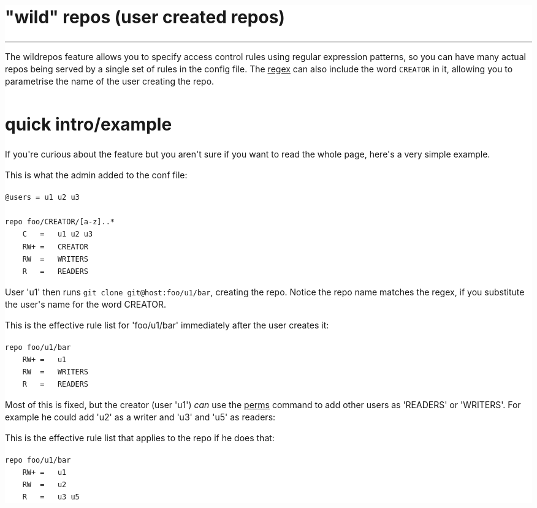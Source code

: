 # "wild" repos (user created repos)

----

The wildrepos feature allows you to specify access control rules using regular
expression patterns, so you can have many actual repos being served by a
single set of rules in the config file.  The [regex](regex) can also include the
word `CREATOR` in it, allowing you to parametrise the name of the user
creating the repo.

# quick intro/example

If you're curious about the feature but you aren't sure if you want to read
the whole page, here's a very simple example.

This is what the admin added to the conf file:

```gitolite
@users = u1 u2 u3

repo foo/CREATOR/[a-z]..*
    C   =   u1 u2 u3
    RW+ =   CREATOR
    RW  =   WRITERS
    R   =   READERS
```

User 'u1' then runs `git clone git@host:foo/u1/bar`, creating the repo.
Notice the repo name matches the regex, if you substitute the user's name
for the word CREATOR.

This is the effective rule list for 'foo/u1/bar' immediately after the user
creates it:

```gitolite
repo foo/u1/bar
    RW+ =   u1
    RW  =   WRITERS
    R   =   READERS
```

Most of this is fixed, but the creator (user 'u1') *can* use the [perms][]
command to add other users as 'READERS' or 'WRITERS'.  For example he could
add 'u2' as a writer and 'u3' and 'u5' as readers:

[perms]: user#setget-additional-permissions-for-repos-you-created

This is the effective rule list that applies to the repo if he does that:

```gitolite
repo foo/u1/bar
    RW+ =   u1
    RW  =   u2
    R   =   u3 u5
```


[write-types]: conf-2#appendix-1-different-types-of-write-operations
[refex]: conf#the-refex-field